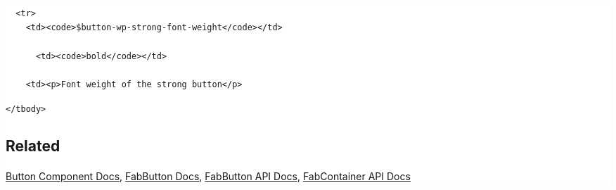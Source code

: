       <tr>
        <td><code>$button-wp-strong-font-weight</code></td>
        
          <td><code>bold</code></td>
        
        <td><p>Font weight of the strong button</p>
</td>
      </tr>
      
    </tbody>
  </table>
  
</div>





<h2><a class="anchor" name="related" href="#related"></a>Related</h2>

<a href="/docs/components#buttons">Button Component Docs</a>,
<a href="/docs/components#fabs">FabButton Docs</a>,
<a href="../../fab/FabButton">FabButton API Docs</a>,
<a href="../../fab/FabContainer">FabContainer API Docs</a>





